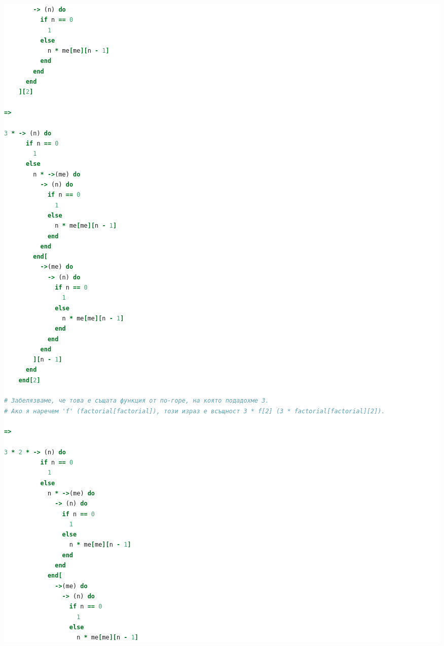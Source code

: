 ```ruby
        -> (n) do
          if n == 0
            1
          else
            n * me[me][n - 1]
          end
        end
      end
    ][2]

=>

3 * -> (n) do
      if n == 0
        1
      else
        n * ->(me) do
          -> (n) do
            if n == 0
              1
            else
              n * me[me][n - 1]
            end
          end
        end[
          ->(me) do
            -> (n) do
              if n == 0
                1
              else
                n * me[me][n - 1]
              end
            end
          end
        ][n - 1]
      end
    end[2]

# Забелязваме, че това е същата функция от по-горе, на която подадохме 3.
# Ако я наречем 'f' (factorial[factorial]), този израз е всъщност 3 * f[2] (3 * factorial[factorial][2]).

=>

3 * 2 * -> (n) do
          if n == 0
            1
          else
            n * ->(me) do
              -> (n) do
                if n == 0
                  1
                else
                  n * me[me][n - 1]
                end
              end
            end[
              ->(me) do
                -> (n) do
                  if n == 0
                    1
                  else
                    n * me[me][n - 1]
```